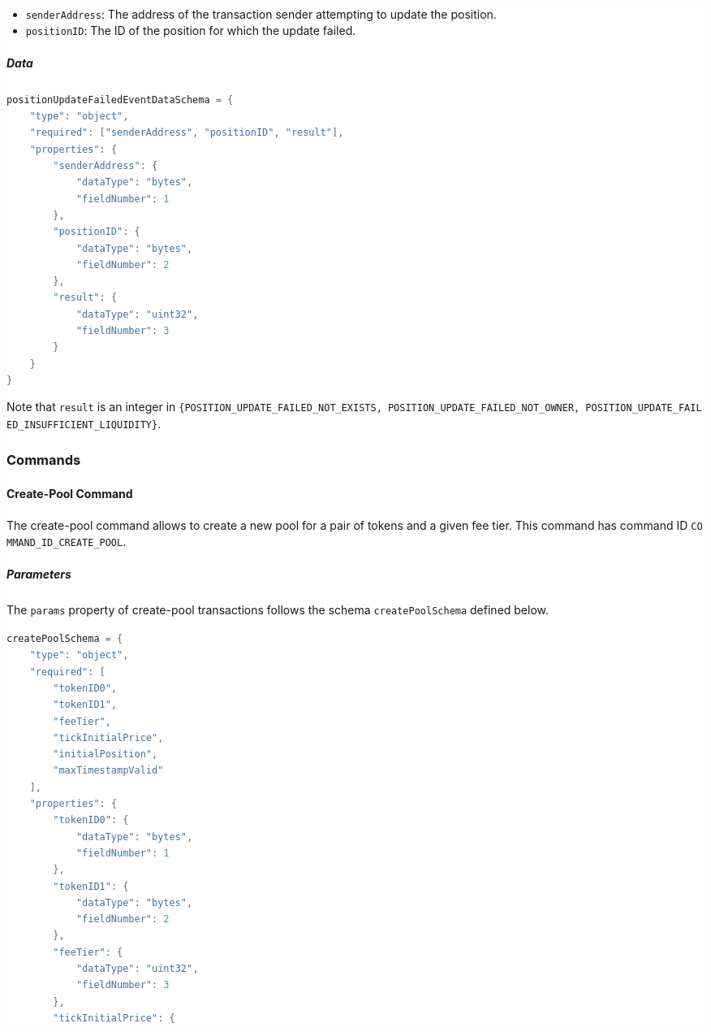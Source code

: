 - `senderAddress`: The address of the transaction sender attempting to update the position.
- `positionID`: The ID of the position for which the update failed.

##### Data

```java
positionUpdateFailedEventDataSchema = {
    "type": "object",
    "required": ["senderAddress", "positionID", "result"],
    "properties": {
        "senderAddress": {
            "dataType": "bytes",
            "fieldNumber": 1
        },
        "positionID": {
            "dataType": "bytes",
            "fieldNumber": 2
        },
        "result": {
            "dataType": "uint32",
            "fieldNumber": 3
        }
    }
}
```

Note that `result` is an integer in `{POSITION_UPDATE_FAILED_NOT_EXISTS, POSITION_UPDATE_FAILED_NOT_OWNER, POSITION_UPDATE_FAILED_INSUFFICIENT_LIQUIDITY}`.

### Commands

#### Create-Pool Command

The create-pool command allows to create a new pool for a pair of tokens and a given fee tier.
This command has command ID `COMMAND_ID_CREATE_POOL`.

##### Parameters

The `params` property of create-pool transactions follows the schema `createPoolSchema` defined below.

```java
createPoolSchema = {
    "type": "object",
    "required": [
        "tokenID0",
        "tokenID1",
        "feeTier",
        "tickInitialPrice",
        "initialPosition",
        "maxTimestampValid"
    ],
    "properties": {
        "tokenID0": {
            "dataType": "bytes",
            "fieldNumber": 1
        },
        "tokenID1": {
            "dataType": "bytes",
            "fieldNumber": 2
        },
        "feeTier": {
            "dataType": "uint32",
            "fieldNumber": 3
        },
        "tickInitialPrice": {
```

[lip-0027]: https://github.com/LiskHQ/lips/blob/main/proposals/lip-0027.md
[lip-0051]: https://github.com/LiskHQ/lips/blob/main/proposals/lip-0051.md
[lip-0052]: https://github.com/LiskHQ/lips/blob/main/proposals/lip-0052.md
[define-dex-module]: https://github.com/LiskHQ/lisk-dex-specs/blob/main/specifications/0001.md
[define-dex-module-constants]: https://github.com/LiskHQ/lisk-dex-specs/blob/main/specifications/0001.md#notation-and-constants
[define-swap-interactions]: https://github.com/LiskHQ/lisk-dex-specs/blob/main/specifications/0003.md